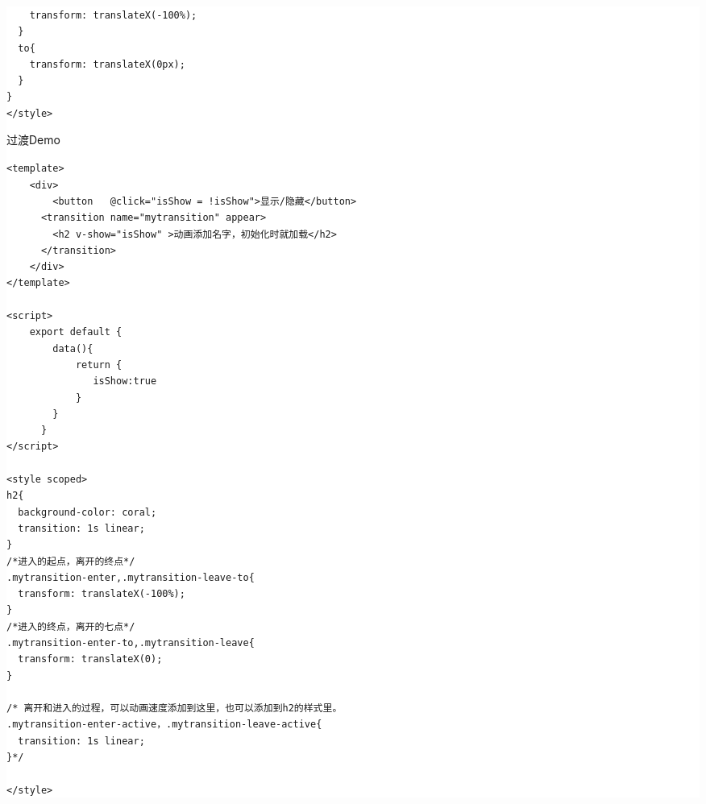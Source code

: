 ```vue
    transform: translateX(-100%);
  }
  to{
    transform: translateX(0px);
  }
}
</style>
```

过渡Demo

```
<template>
    <div>
        <button   @click="isShow = !isShow">显示/隐藏</button>
      <transition name="mytransition" appear>
        <h2 v-show="isShow" >动画添加名字，初始化时就加载</h2>
      </transition>
    </div>
</template>

<script>
    export default {
        data(){
            return {
               isShow:true
            }
        }
      }
</script>

<style scoped>
h2{
  background-color: coral;
  transition: 1s linear;
}
/*进入的起点，离开的终点*/
.mytransition-enter,.mytransition-leave-to{
  transform: translateX(-100%);
}
/*进入的终点，离开的七点*/
.mytransition-enter-to,.mytransition-leave{
  transform: translateX(0);
}

/* 离开和进入的过程，可以动画速度添加到这里，也可以添加到h2的样式里。
.mytransition-enter-active，.mytransition-leave-active{
  transition: 1s linear;
}*/

</style>
```
